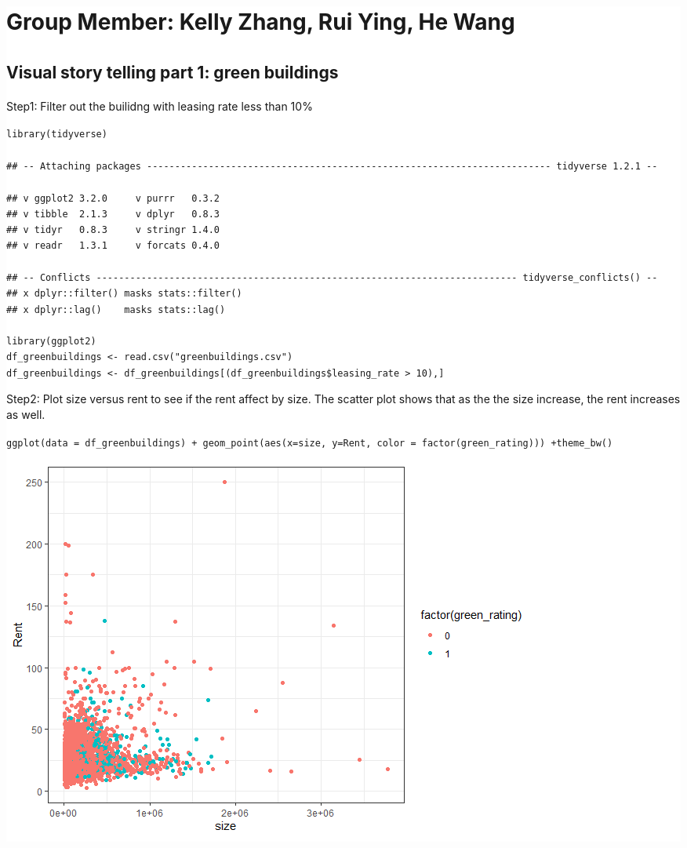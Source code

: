 Group Member: Kelly Zhang, Rui Ying, He Wang
============================================

Visual story telling part 1: green buildings
--------------------------------------------

Step1: Filter out the builidng with leasing rate less than 10%

    library(tidyverse)

    ## -- Attaching packages ------------------------------------------------------------------------ tidyverse 1.2.1 --

    ## v ggplot2 3.2.0     v purrr   0.3.2
    ## v tibble  2.1.3     v dplyr   0.8.3
    ## v tidyr   0.8.3     v stringr 1.4.0
    ## v readr   1.3.1     v forcats 0.4.0

    ## -- Conflicts --------------------------------------------------------------------------- tidyverse_conflicts() --
    ## x dplyr::filter() masks stats::filter()
    ## x dplyr::lag()    masks stats::lag()

    library(ggplot2)
    df_greenbuildings <- read.csv("greenbuildings.csv")
    df_greenbuildings <- df_greenbuildings[(df_greenbuildings$leasing_rate > 10),]

Step2: Plot size versus rent to see if the rent affect by size. The
scatter plot shows that as the the size increase, the rent increases as
well.

    ggplot(data = df_greenbuildings) + geom_point(aes(x=size, y=Rent, color = factor(green_rating))) +theme_bw()

![](STA380_Exercises_files/figure-markdown_strict/unnamed-chunk-2-1.png)